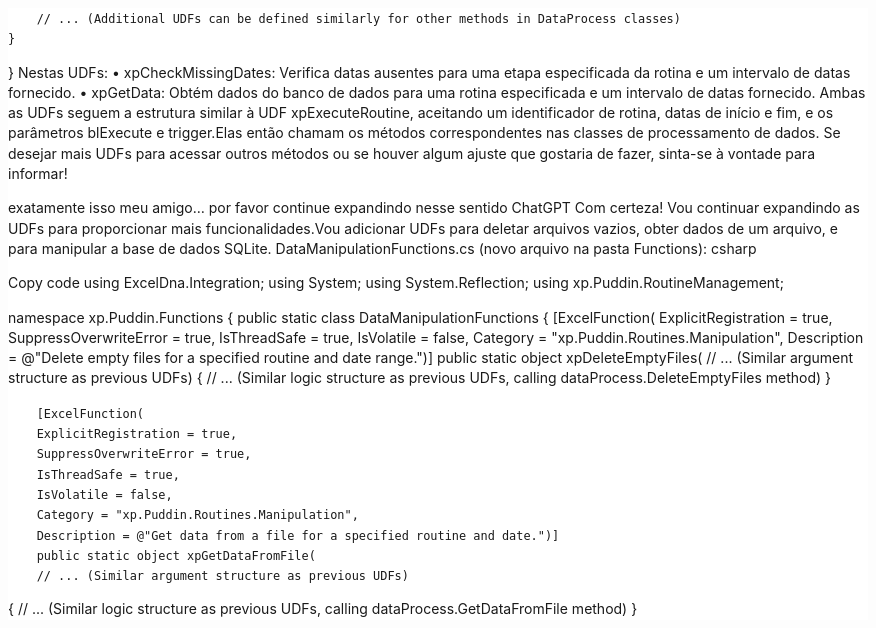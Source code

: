         // ... (Additional UDFs can be defined similarly for other methods in DataProcess classes)
    }
}
Nestas UDFs:
• xpCheckMissingDates: Verifica datas ausentes para uma etapa especificada da rotina e um intervalo de datas fornecido.
• xpGetData: Obtém dados do banco de dados para uma rotina especificada e um intervalo de datas fornecido.
Ambas as UDFs seguem a estrutura similar à UDF xpExecuteRoutine, aceitando um identificador de rotina, datas de início e fim, e os parâmetros blExecute e trigger.Elas então chamam os métodos correspondentes nas classes de processamento de dados.
Se desejar mais UDFs para acessar outros métodos ou se houver algum ajuste que gostaria de fazer, sinta-se à vontade para informar!

exatamente isso meu amigo…
por favor continue expandindo nesse sentido
ChatGPT
Com certeza! Vou continuar expandindo as UDFs para proporcionar mais funcionalidades.Vou adicionar UDFs para deletar arquivos vazios, obter dados de um arquivo, e para manipular a base de dados SQLite.
DataManipulationFunctions.cs (novo arquivo na pasta Functions):
csharp

Copy code
using ExcelDna.Integration;
using System;
using System.Reflection;
using xp.Puddin.RoutineManagement;

namespace xp.Puddin.Functions
{
    public static class DataManipulationFunctions
    {
        [ExcelFunction(
        ExplicitRegistration = true,
        SuppressOverwriteError = true,
        IsThreadSafe = true,
        IsVolatile = false,
        Category = "xp.Puddin.Routines.Manipulation",
        Description = @"Delete empty files for a specified routine and date range.")]
        public static object xpDeleteEmptyFiles(
        // ... (Similar argument structure as previous UDFs)
{
            // ... (Similar logic structure as previous UDFs, calling dataProcess.DeleteEmptyFiles method)
        }

        [ExcelFunction(
        ExplicitRegistration = true,
        SuppressOverwriteError = true,
        IsThreadSafe = true,
        IsVolatile = false,
        Category = "xp.Puddin.Routines.Manipulation",
        Description = @"Get data from a file for a specified routine and date.")]
        public static object xpGetDataFromFile(
        // ... (Similar argument structure as previous UDFs)
{
            // ... (Similar logic structure as previous UDFs, calling dataProcess.GetDataFromFile method)
        }
